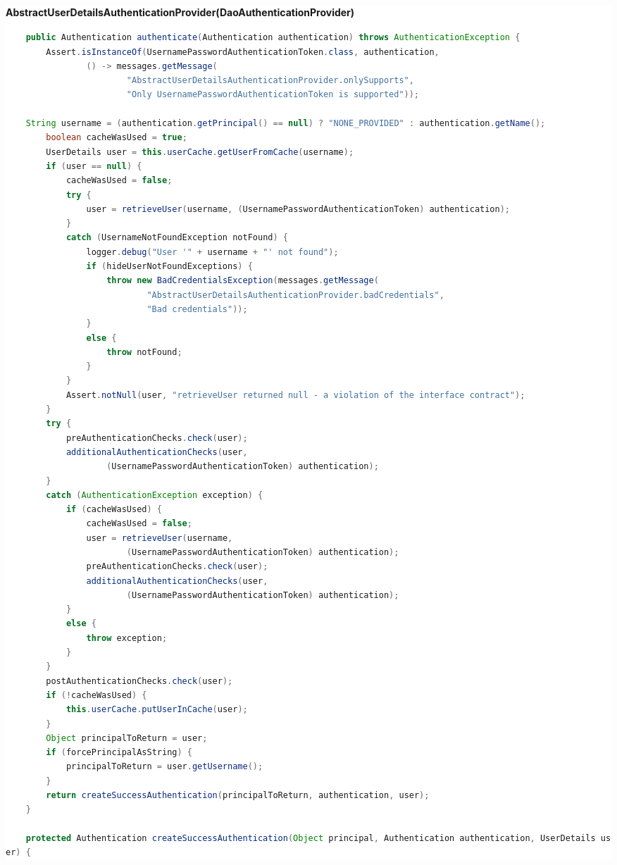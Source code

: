 **AbstractUserDetailsAuthenticationProvider(DaoAuthenticationProvider)**   
```java
    public Authentication authenticate(Authentication authentication) throws AuthenticationException {
        Assert.isInstanceOf(UsernamePasswordAuthenticationToken.class, authentication,
                () -> messages.getMessage(
                        "AbstractUserDetailsAuthenticationProvider.onlySupports",
                        "Only UsernamePasswordAuthenticationToken is supported"));
        
	String username = (authentication.getPrincipal() == null) ? "NONE_PROVIDED" : authentication.getName();
        boolean cacheWasUsed = true;
        UserDetails user = this.userCache.getUserFromCache(username);
        if (user == null) {
            cacheWasUsed = false;
            try {
                user = retrieveUser(username, (UsernamePasswordAuthenticationToken) authentication);
            }
            catch (UsernameNotFoundException notFound) {
                logger.debug("User '" + username + "' not found");
                if (hideUserNotFoundExceptions) {
                    throw new BadCredentialsException(messages.getMessage(
                            "AbstractUserDetailsAuthenticationProvider.badCredentials",
                            "Bad credentials"));
                }
                else {
                    throw notFound;
                }
            }
            Assert.notNull(user, "retrieveUser returned null - a violation of the interface contract");
        }
        try {
            preAuthenticationChecks.check(user);
            additionalAuthenticationChecks(user,
                    (UsernamePasswordAuthenticationToken) authentication);
        }
        catch (AuthenticationException exception) {
            if (cacheWasUsed) {
                cacheWasUsed = false;
                user = retrieveUser(username,
                        (UsernamePasswordAuthenticationToken) authentication);
                preAuthenticationChecks.check(user);
                additionalAuthenticationChecks(user,
                        (UsernamePasswordAuthenticationToken) authentication);
            }
            else {
                throw exception;
            }
        }
        postAuthenticationChecks.check(user);
        if (!cacheWasUsed) {
            this.userCache.putUserInCache(user);
        }
        Object principalToReturn = user;
        if (forcePrincipalAsString) {
            principalToReturn = user.getUsername();
        }
        return createSuccessAuthentication(principalToReturn, authentication, user);
    }
    
    protected Authentication createSuccessAuthentication(Object principal, Authentication authentication, UserDetails user) {
```